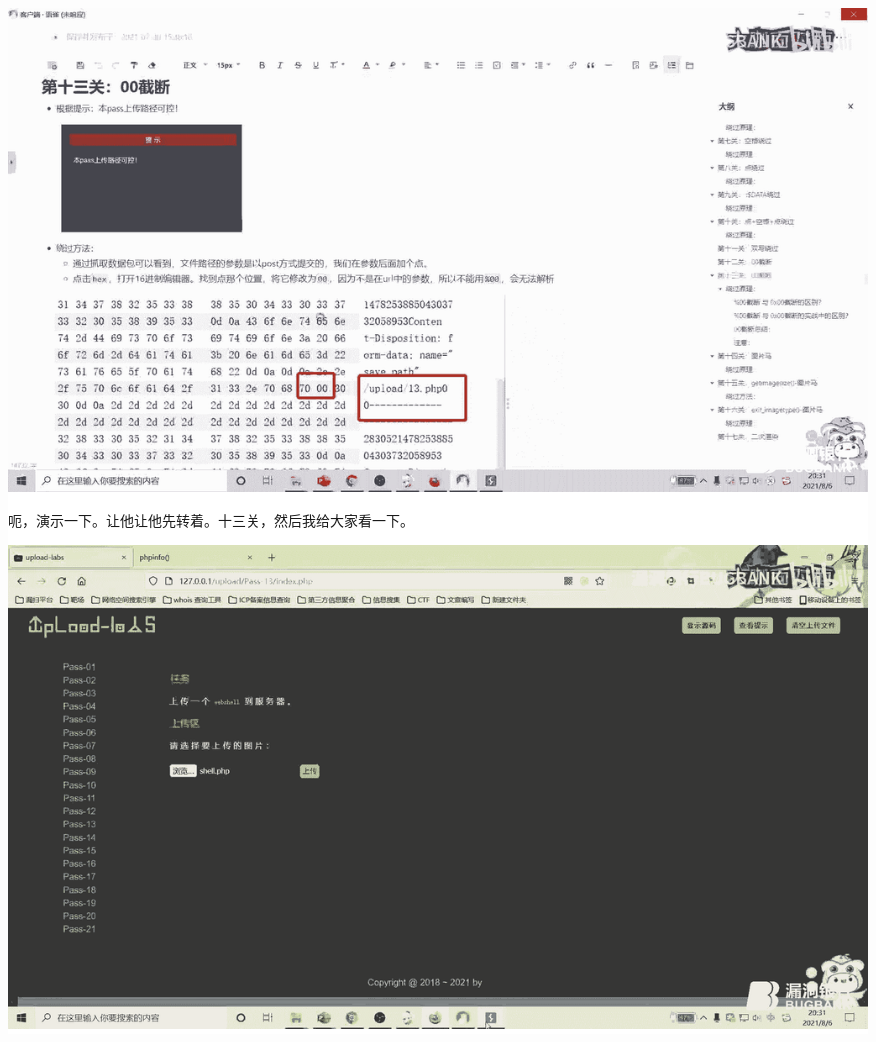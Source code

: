 ![](img/45644d2a916581dd40edf5c497e6438a_94.png)

呃，演示一下。让他让他先转着。十三关，然后我给大家看一下。

![](img/45644d2a916581dd40edf5c497e6438a_96.png)
